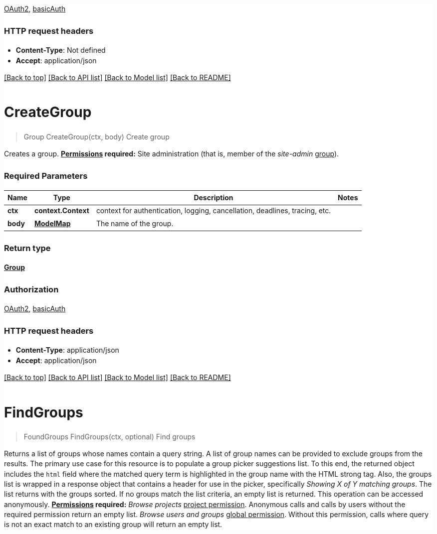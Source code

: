 [OAuth2](../README.md#OAuth2), [basicAuth](../README.md#basicAuth)

### HTTP request headers

 - **Content-Type**: Not defined
 - **Accept**: application/json

[[Back to top]](#) [[Back to API list]](../README.md#documentation-for-api-endpoints) [[Back to Model list]](../README.md#documentation-for-models) [[Back to README]](../README.md)

# **CreateGroup**
> Group CreateGroup(ctx, body)
Create group

Creates a group.  **[Permissions](#permissions) required:** Site administration (that is, member of the *site-admin* [group](https://confluence.atlassian.com/x/24xjL)).

### Required Parameters

Name | Type | Description  | Notes
------------- | ------------- | ------------- | -------------
 **ctx** | **context.Context** | context for authentication, logging, cancellation, deadlines, tracing, etc.
  **body** | [**ModelMap**](map.md)| The name of the group. | 

### Return type

[**Group**](Group.md)

### Authorization

[OAuth2](../README.md#OAuth2), [basicAuth](../README.md#basicAuth)

### HTTP request headers

 - **Content-Type**: application/json
 - **Accept**: application/json

[[Back to top]](#) [[Back to API list]](../README.md#documentation-for-api-endpoints) [[Back to Model list]](../README.md#documentation-for-models) [[Back to README]](../README.md)

# **FindGroups**
> FoundGroups FindGroups(ctx, optional)
Find groups

Returns a list of groups whose names contain a query string. A list of group names can be provided to exclude groups from the results.  The primary use case for this resource is to populate a group picker suggestions list. To this end, the returned object includes the `html` field where the matched query term is highlighted in the group name with the HTML strong tag. Also, the groups list is wrapped in a response object that contains a header for use in the picker, specifically *Showing X of Y matching groups*.  The list returns with the groups sorted. If no groups match the list criteria, an empty list is returned.  This operation can be accessed anonymously.  **[Permissions](#permissions) required:** *Browse projects* [project permission](https://confluence.atlassian.com/x/yodKLg). Anonymous calls and calls by users without the required permission return an empty list.  *Browse users and groups* [global permission](https://confluence.atlassian.com/x/x4dKLg). Without this permission, calls where query is not an exact match to an existing group will return an empty list.
